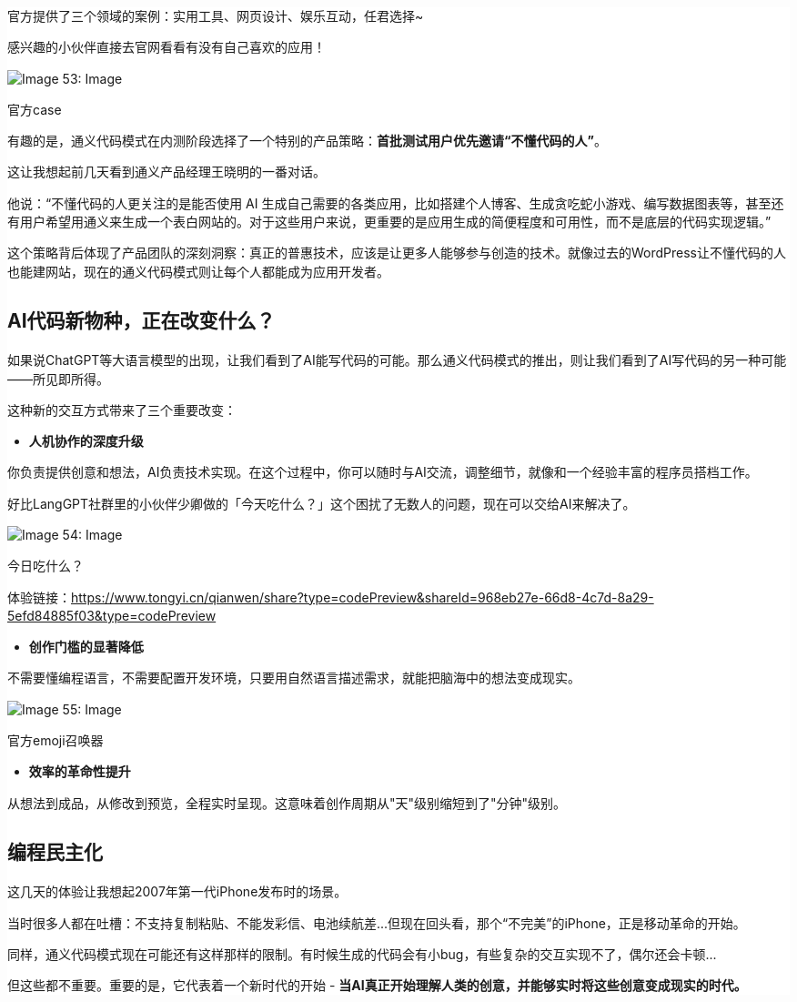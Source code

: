 官方提供了三个领域的案例：实用工具、网页设计、娱乐互动，任君选择~

感兴趣的小伙伴直接去官网看看有没有自己喜欢的应用！

![Image 53: Image](https://mmbiz.qpic.cn/mmbiz_jpg/F0AgDGXHkKy8OvNdjkC6TclrHdd1YoFebtnEKiakib3cY3dItJeRyW32qg3AFyszBtlFibPZyA9mX8ozamwzcGYQA/640?wx_fmt=jpeg&from=appmsg)

官方case

有趣的是，通义代码模式在内测阶段选择了一个特别的产品策略：**首批测试用户优先邀请“不懂代码的人”**。

这让我想起前几天看到通义产品经理王晓明的一番对话。

他说：“不懂代码的人更关注的是能否使用 AI 生成自己需要的各类应用，比如搭建个人博客、生成贪吃蛇小游戏、编写数据图表等，甚至还有用户希望用通义来生成一个表白网站的。对于这些用户来说，更重要的是应用生成的简便程度和可用性，而不是底层的代码实现逻辑。”

这个策略背后体现了产品团队的深刻洞察：真正的普惠技术，应该是让更多人能够参与创造的技术。就像过去的WordPress让不懂代码的人也能建网站，现在的通义代码模式则让每个人都能成为应用开发者。

AI代码新物种，正在改变什么？
---------------

如果说ChatGPT等大语言模型的出现，让我们看到了AI能写代码的可能。那么通义代码模式的推出，则让我们看到了AI写代码的另一种可能——所见即所得。

这种新的交互方式带来了三个重要改变：

*   **人机协作的深度升级**
    

你负责提供创意和想法，AI负责技术实现。在这个过程中，你可以随时与AI交流，调整细节，就像和一个经验丰富的程序员搭档工作。

好比LangGPT社群里的小伙伴少卿做的「今天吃什么？」这个困扰了无数人的问题，现在可以交给AI来解决了。

![Image 54: Image](https://mmbiz.qpic.cn/mmbiz_png/F0AgDGXHkKy8OvNdjkC6TclrHdd1YoFe7dF4UFib2AibCsd7uz5P3tjN5FjsseFd7hK3rFmehUZI3hwcqOXJAgVw/640?wx_fmt=png&from=appmsg)

今日吃什么？

体验链接：https://www.tongyi.cn/qianwen/share?type=codePreview&shareId=968eb27e-66d8-4c7d-8a29-5efd84885f03&type=codePreview

*   **创作门槛的显著降低**
    

不需要懂编程语言，不需要配置开发环境，只要用自然语言描述需求，就能把脑海中的想法变成现实。

![Image 55: Image](https://mmbiz.qpic.cn/mmbiz_png/F0AgDGXHkKy8OvNdjkC6TclrHdd1YoFe5Q0bRVDuF3hTMRDBYBiaWCjtyjOzibsEWn91OiaezHG7FEX7dqjJBNDrQ/640?wx_fmt=png&from=appmsg)

官方emoji召唤器

*   **效率的革命性提升**
    

从想法到成品，从修改到预览，全程实时呈现。这意味着创作周期从"天"级别缩短到了"分钟"级别。

编程民主化
-----

这几天的体验让我想起2007年第一代iPhone发布时的场景。

当时很多人都在吐槽：不支持复制粘贴、不能发彩信、电池续航差...但现在回头看，那个“不完美”的iPhone，正是移动革命的开始。

同样，通义代码模式现在可能还有这样那样的限制。有时候生成的代码会有小bug，有些复杂的交互实现不了，偶尔还会卡顿...

但这些都不重要。重要的是，它代表着一个新时代的开始 - **当AI真正开始理解人类的创意，并能够实时将这些创意变成现实的时代。**
